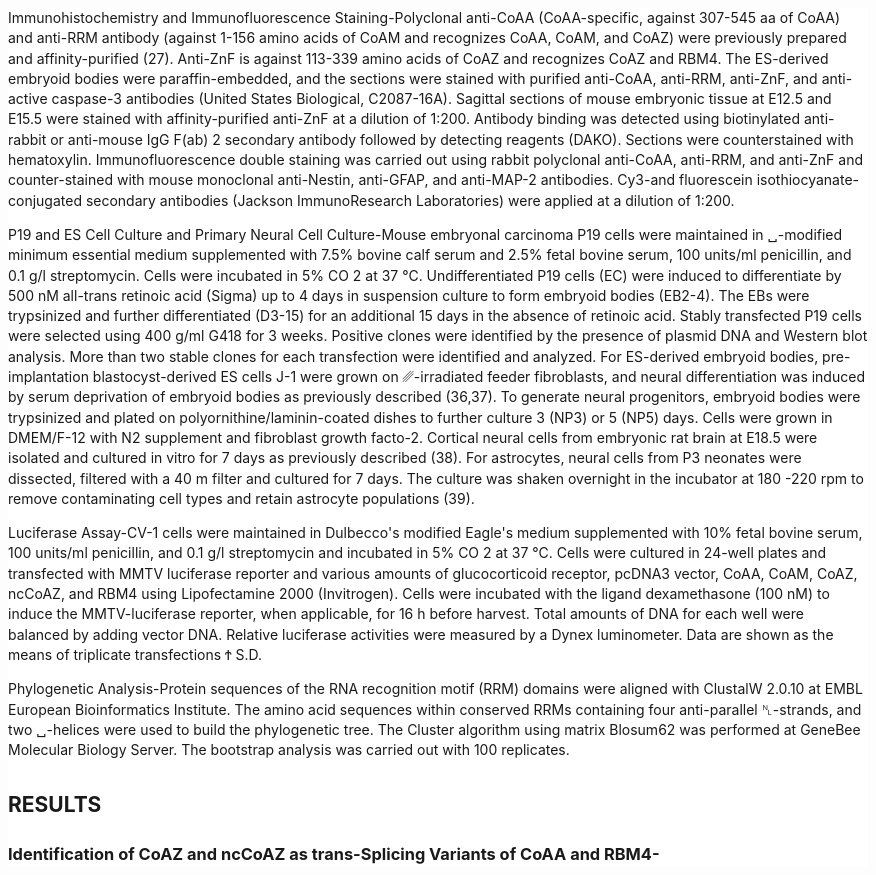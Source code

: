 Immunohistochemistry and Immunofluorescence Staining-Polyclonal anti-CoAA (CoAA-specific, against 307-545 aa of CoAA) and anti-RRM antibody (against 1-156 amino acids of CoAM and recognizes CoAA, CoAM, and CoAZ) were previously prepared and affinity-purified (27). Anti-ZnF is against 113-339 amino acids of CoAZ and recognizes CoAZ and RBM4. The ES-derived embryoid bodies were paraffin-embedded, and the sections were stained with purified anti-CoAA, anti-RRM, anti-ZnF, and anti-active caspase-3 antibodies (United States Biological, C2087-16A). Sagittal sections of mouse embryonic tissue at E12.5 and E15.5 were stained with affinity-purified anti-ZnF at a dilution of 1:200. Antibody binding was detected using biotinylated anti-rabbit or anti-mouse IgG F(ab) 2 secondary antibody followed by detecting reagents (DAKO). Sections were counterstained with hematoxylin. Immunofluorescence double staining was carried out using rabbit polyclonal anti-CoAA, anti-RRM, and anti-ZnF and counter-stained with mouse monoclonal anti-Nestin, anti-GFAP, and anti-MAP-2 antibodies. Cy3-and fluorescein isothiocyanate-conjugated secondary antibodies (Jackson ImmunoResearch Laboratories) were applied at a dilution of 1:200.

P19 and ES Cell Culture and Primary Neural Cell Culture-Mouse embryonal carcinoma P19 cells were maintained in ␣-modified minimum essential medium supplemented with 7.5% bovine calf serum and 2.5% fetal bovine serum, 100 units/ml penicillin, and 0.1 g/l streptomycin. Cells were incubated in 5% CO 2 at 37 °C. Undifferentiated P19 cells (EC) were induced to differentiate by 500 nM all-trans retinoic acid (Sigma) up to 4 days in suspension culture to form embryoid bodies (EB2-4). The EBs were trypsinized and further differentiated (D3-15) for an additional 15 days in the absence of retinoic acid. Stably transfected P19 cells were selected using 400 g/ml G418 for 3 weeks. Positive clones were identified by the presence of plasmid DNA and Western blot analysis. More than two stable clones for each transfection were identified and analyzed. For ES-derived embryoid bodies, pre-implantation blastocyst-derived ES cells J-1 were grown on ␥-irradiated feeder fibroblasts, and neural differentiation was induced by serum deprivation of embryoid bodies as previously described (36,37). To generate neural progenitors, embryoid bodies were trypsinized and plated on polyornithine/laminin-coated dishes to further culture 3 (NP3) or 5 (NP5) days. Cells were grown in DMEM/F-12 with N2 supplement and fibroblast growth facto-2. Cortical neural cells from embryonic rat brain at E18.5 were isolated and cultured in vitro for 7 days as previously described (38). For astrocytes, neural cells from P3 neonates were dissected, filtered with a 40 m filter and cultured for 7 days. The culture was shaken overnight in the incubator at 180 -220 rpm to remove contaminating cell types and retain astrocyte populations (39).

Luciferase Assay-CV-1 cells were maintained in Dulbecco's modified Eagle's medium supplemented with 10% fetal bovine serum, 100 units/ml penicillin, and 0.1 g/l streptomycin and incubated in 5% CO 2 at 37 °C. Cells were cultured in 24-well plates and transfected with MMTV luciferase reporter and various amounts of glucocorticoid receptor, pcDNA3 vector, CoAA, CoAM, CoAZ, ncCoAZ, and RBM4 using Lipofectamine 2000 (Invitrogen). Cells were incubated with the ligand dexamethasone (100 nM) to induce the MMTV-luciferase reporter, when applicable, for 16 h before harvest. Total amounts of DNA for each well were balanced by adding vector DNA. Relative luciferase activities were measured by a Dynex luminometer. Data are shown as the means of triplicate transfections Ϯ S.D.

Phylogenetic Analysis-Protein sequences of the RNA recognition motif (RRM) domains were aligned with ClustalW 2.0.10 at EMBL European Bioinformatics Institute. The amino acid sequences within conserved RRMs containing four anti-parallel ␤-strands, and two ␣-helices were used to build the phylogenetic tree. The Cluster algorithm using matrix Blosum62 was performed at GeneBee Molecular Biology Server. The bootstrap analysis was carried out with 100 replicates.

## RESULTS

### Identification of CoAZ and ncCoAZ as trans-Splicing Variants of CoAA and RBM4-
